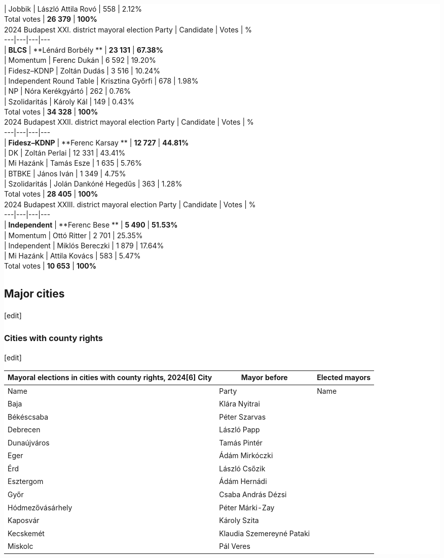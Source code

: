 | Jobbik | László Attila Rovó | 558  | 2.12%   
Total votes  | **26 379** | **100%**  
2024 Budapest XXI. district mayoral election  Party  | Candidate  | Votes  | %   
---|---|---|---  
| **BLCS** | **Lénárd Borbély ** | **23 131** | **67.38%**  
| Momentum | Ferenc Dukán | 6 592  | 19.20%   
| Fidesz–KDNP | Zoltán Dudás | 3 516  | 10.24%   
| Independent Round Table | Krisztina Győrfi | 678  | 1.98%   
| NP | Nóra Kerékgyártó | 262  | 0.76%   
| Szolidaritás | Károly Kál | 149  | 0.43%   
Total votes  | **34 328** | **100%**  
2024 Budapest XXII. district mayoral election  Party  | Candidate  | Votes  | %   
---|---|---|---  
| **Fidesz–KDNP** | **Ferenc Karsay ** | **12 727** | **44.81%**  
| DK | Zoltán Perlai | 12 331  | 43.41%   
| Mi Hazánk | Tamás Esze | 1 635  | 5.76%   
| BTBKE | János Iván | 1 349  | 4.75%   
| Szolidaritás | Jolán Dankóné Hegedűs | 363  | 1.28%   
Total votes  | **28 405** | **100%**  
2024 Budapest XXIII. district mayoral election  Party  | Candidate  | Votes  | %   
---|---|---|---  
| **Independent** | **Ferenc Bese ** | **5 490** | **51.53%**  
| Momentum | Ottó Ritter | 2 701  | 25.35%   
| Independent | Miklós Bereczki | 1 879  | 17.64%   
| Mi Hazánk | Attila Kovács | 583  | 5.47%   
Total votes  | **10 653** | **100%**  
  
## Major cities

[edit]

### Cities with county rights

[edit]

Mayoral elections in cities with county rights, 2024[6] City  | Mayor before  | Elected mayors   
---|---|---  
Name  | Party  | Name  | Party   
Baja | Klára Nyitrai |  | Momentum Movement | Bernadett Kámánné Bari |  | Fidesz–KDNP  
Békéscsaba | Péter Szarvas |  | Independent | Péter Szarvas |  | Independent[j] (Hajrá Békéscsaba Egyesület)  
Debrecen | László Papp |  | Fidesz–KDNP | László Papp |  | Fidesz–KDNP  
Dunaújváros | Tamás Pintér |  | Jobbik | Tamás Pintér |  | Independent[k]  
Eger | Ádám Mirkóczki |  | Jobbik | Ákos Vágner |  | Fidesz–KDNP  
Érd | László Csőzik |  | LMP-Jobbik-DK-MSZP-CÉL-Momentum-MMM-PM-MLP | László Csőzik |  | SZÉ[k]  
Esztergom | Ádám Hernádi |  | Fidesz–KDNP | Ádám Hernádi |  | Fidesz–KDNP  
Győr | Csaba András Dézsi  |  | Fidesz–KDNP | Bence Pintér |  | Independent[k] (Tiszta Szívvel a Városért Egyesület)  
Hódmezővásárhely | Péter Márki-Zay |  | Independent | Péter Márki-Zay |  | MMMN  
Kaposvár | Károly Szita |  | Fidesz–KDNP | Károly Szita |  | Fidesz–KDNP  
Kecskemét | Klaudia Szemereyné Pataki |  | Fidesz–KDNP | Klaudia Szemereyné Pataki |  | Fidesz–KDNP  
Miskolc | Pál Veres |  | Independent | József Tóth-Szántai |  | PME-Fidesz–KDNP  